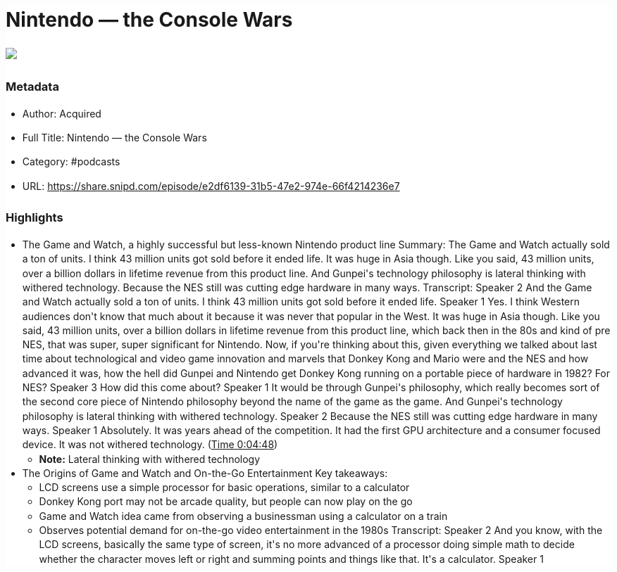 # Nintendo —  the Console Wars

![](https://wsrv.nl/?url=https%3A%2F%2Fimages.transistor.fm%2Ffile%2Ftransistor%2Fimages%2Fshow%2F39109%2Ffull_1677599150-artwork.jpg&w=100&h=100)

### Metadata

- Author: Acquired
- Full Title: Nintendo —  the Console Wars
- Category: #podcasts



- URL: https://share.snipd.com/episode/e2df6139-31b5-47e2-974e-66f4214236e7

### Highlights

- The Game and Watch, a highly successful but less-known Nintendo product line
  Summary:
  The Game and Watch actually sold a ton of units. I think 43 million units got sold before it ended life. It was huge in Asia though. Like you said, 43 million units, over a billion dollars in lifetime revenue from this product line. And Gunpei's technology philosophy is lateral thinking with withered technology. Because the NES still was cutting edge hardware in many ways.
  Transcript:
  Speaker 2
  And the Game and Watch actually sold a ton of units. I think 43 million units got sold before it ended life.
  Speaker 1
  Yes. I think Western audiences don't know that much about it because it was never that popular in the West. It was huge in Asia though. Like you said, 43 million units, over a billion dollars in lifetime revenue from this product line, which back then in the 80s and kind of pre NES, that was super, super significant for Nintendo. Now, if you're thinking about this, given everything we talked about last time about technological and video game innovation and marvels that Donkey Kong and Mario were and the NES and how advanced it was, how the hell did Gunpei and Nintendo get Donkey Kong running on a portable piece of hardware in 1982? For NES?
  Speaker 3
  How did this come about?
  Speaker 1
  It would be through Gunpei's philosophy, which really becomes sort of the second core piece of Nintendo philosophy beyond the name of the game as the game. And Gunpei's technology philosophy is lateral thinking with withered technology.
  Speaker 2
  Because the NES still was cutting edge hardware in many ways.
  Speaker 1
  Absolutely. It was years ahead of the competition. It had the first GPU architecture and a consumer focused device. It was not withered technology. ([Time 0:04:48](https://share.snipd.com/snip/c61ca7c7-063b-4345-af78-46afb15a5609))
    - **Note:** Lateral thinking with withered technology
- The Origins of Game and Watch and On-the-Go Entertainment
  Key takeaways:
  - LCD screens use a simple processor for basic operations, similar to a calculator
  - Donkey Kong port may not be arcade quality, but people can now play on the go
  - Game and Watch idea came from observing a businessman using a calculator on a train
  - Observes potential demand for on-the-go video entertainment in the 1980s
  Transcript:
  Speaker 2
  And you know, with the LCD screens, basically the same type of screen, it's no more advanced of a processor doing simple math to decide whether the character moves left or right and summing points and things like that. It's a calculator.
  Speaker 1